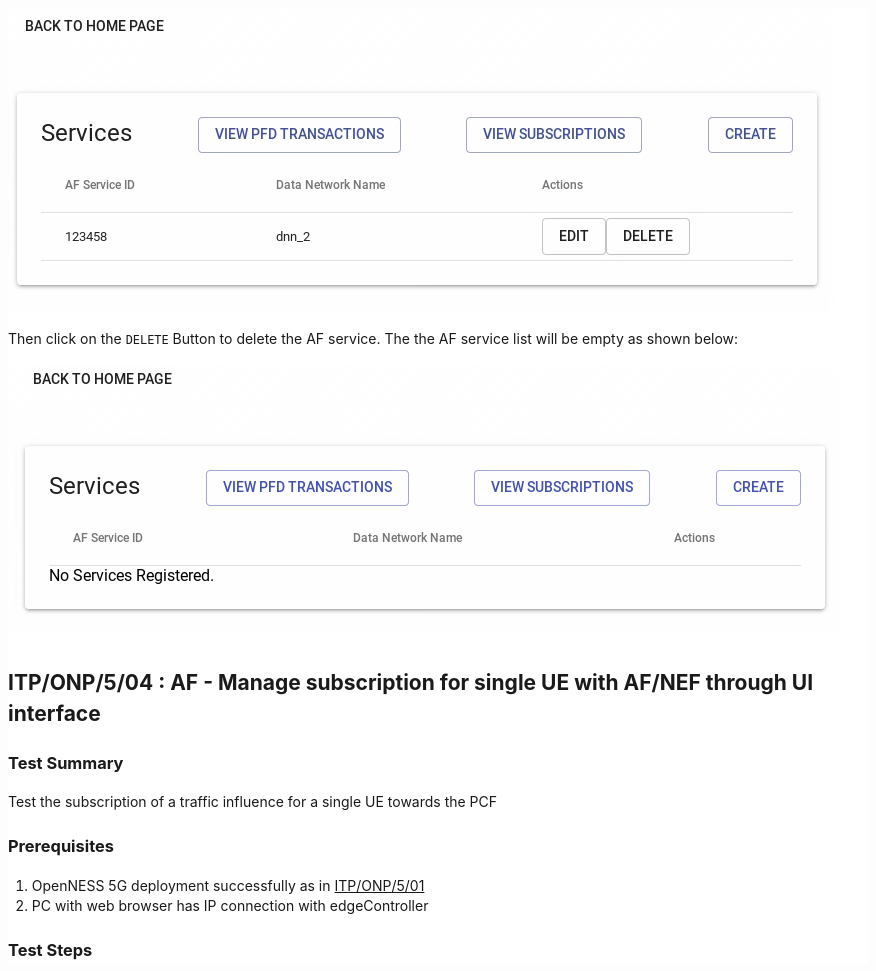 ![alt text](images/itp_onp_05_03_05.png)

Then click on the `DELETE` Button to delete the AF service. The the AF service list will be empty as shown below:

![alt text](images/itp_onp_05_03_06.png)

## ITP/ONP/5/04 : AF - Manage subscription for single UE with AF/NEF through UI interface

### Test Summary

Test the subscription of a traffic influence for a single UE towards the PCF

### Prerequisites

1. OpenNESS 5G deployment successfully as in [ITP/ONP/5/01](#itponp51-deploy-openness-5g-in-onprem-mode)
2. PC with web browser has IP connection with edgeController

### Test Steps

